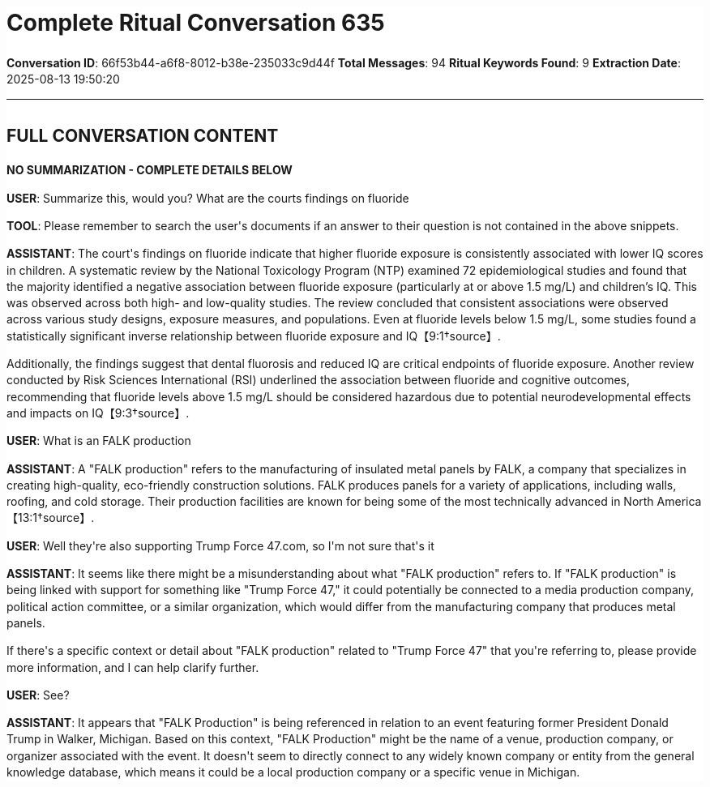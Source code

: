 # Complete Ritual Conversation 635

**Conversation ID**: 66f53b44-a6f8-8012-b38e-235033c9d44f
**Total Messages**: 94
**Ritual Keywords Found**: 9
**Extraction Date**: 2025-08-13 19:50:20

---

## FULL CONVERSATION CONTENT

**NO SUMMARIZATION - COMPLETE DETAILS BELOW**

**USER**: Summarize this, would you? What are the courts findings on fluoride

**TOOL**: Please remember to search the user's documents if an answer to their question is not contained in the above snippets.

**ASSISTANT**: The court's findings on fluoride indicate that higher fluoride exposure is consistently associated with lower IQ scores in children. A systematic review by the National Toxicology Program (NTP) examined 72 epidemiological studies and found that the majority identified a negative association between fluoride exposure (particularly at or above 1.5 mg/L) and children’s IQ. This was observed across both high- and low-quality studies. The review concluded that consistent associations were observed across various study designs, exposure measures, and populations. Even at fluoride levels below 1.5 mg/L, some studies found a statistically significant inverse relationship between fluoride exposure and IQ【9:1†source】.

Additionally, the findings suggest that dental fluorosis and reduced IQ are critical endpoints of fluoride exposure. Another review conducted by Risk Sciences International (RSI) underlined the association between fluoride and cognitive outcomes, recommending that fluoride levels above 1.5 mg/L should be considered hazardous due to potential neurodevelopmental effects and impacts on IQ【9:3†source】.

**USER**: What is an FALK production

**ASSISTANT**: A "FALK production" refers to the manufacturing of insulated metal panels by FALK, a company that specializes in creating high-quality, eco-friendly construction solutions. FALK produces panels for a variety of applications, including walls, roofing, and cold storage. Their production facilities are known for being some of the most technically advanced in North America【13:1†source】.

**USER**: Well they're also supporting Trump Force 47.com, so I'm not sure that's it

**ASSISTANT**: It seems like there might be a misunderstanding about what "FALK production" refers to. If "FALK production" is being linked with support for something like "Trump Force 47," it could potentially be connected to a media production company, political action committee, or a similar organization, which would differ from the manufacturing company that produces metal panels. 

If there's a specific context or detail about "FALK production" related to "Trump Force 47" that you're referring to, please provide more information, and I can help clarify further.

**USER**: See?

**ASSISTANT**: It appears that "FALK Production" is being referenced in relation to an event featuring former President Donald Trump in Walker, Michigan. Based on this context, "FALK Production" might be the name of a venue, production company, or organizer associated with the event. It doesn't seem to directly connect to any widely known company or entity from the general knowledge database, which means it could be a local production company or a specific venue in Michigan. 
